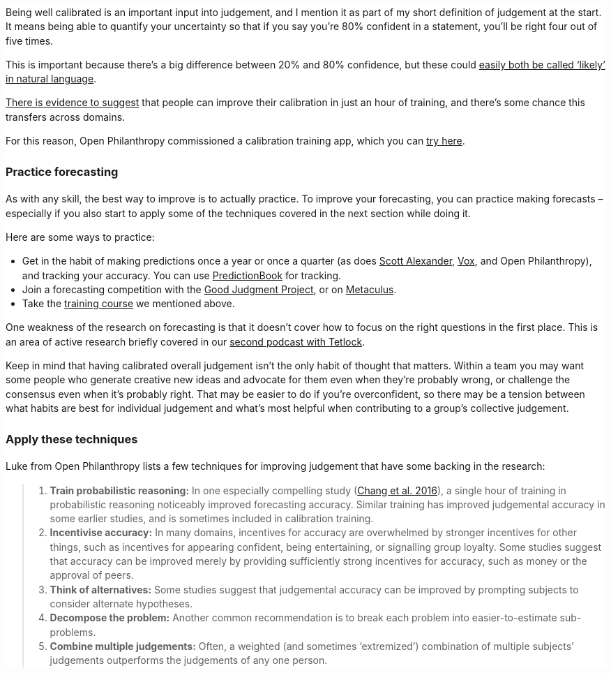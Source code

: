 Being well calibrated is an important input into judgement, and I mention it as part of my short definition of judgement at the start. It means being able to quantify your uncertainty so that if you say you’re 80% confident in a statement, you’ll be right four out of five times.

This is important because there’s a big difference between 20% and 80% confidence, but these could [easily both be called ‘likely’ in natural language](https://hbr.org/2018/07/if-you-say-something-is-likely-how-likely-do-people-think-it-is).

[There is evidence to suggest](https://www.openphilanthropy.org/blog/efforts-improve-accuracy-our-judgments-and-forecasts#Calibration_training) that people can improve their calibration in just an hour of training, and there’s some chance this transfers across domains.

For this reason, Open Philanthropy commissioned a calibration training app, which you can [try here](https://www.clearerthinking.org/single-post/2019/10/16/Practice-making-accurate-predictions-with-our-new-tool).

### Practice forecasting

As with any skill, the best way to improve is to actually practice. To improve your forecasting, you can practice making forecasts – especially if you also start to apply some of the techniques covered in the next section while doing it.

Here are some ways to practice:

-   Get in the habit of making predictions once a year or once a quarter (as does [Scott Alexander](https://slatestarcodex.com/2020/04/29/predictions-for-2020/), [Vox](https://www.vox.com/future-perfect/2020/1/13/21055740/trump-reelection-biden-nomination-brexit-2020-predictions), and Open Philanthropy), and tracking your accuracy. You can use [PredictionBook](https://predictionbook.com/) for tracking.
-   Join a forecasting competition with the [Good Judgment Project](https://www.gjopen.com/challenges), or on [Metaculus](https://www.metaculus.com/questions/).
-   Take the [training course](https://goodjudgment.com/resources/online-training/) we mentioned above.

One weakness of the research on forecasting is that it doesn’t cover how to focus on the right questions in the first place. This is an area of active research briefly covered in our [second podcast with Tetlock](https://80000hours.org/podcast/episodes/philip-tetlock-forecasting-research/).

Keep in mind that having calibrated overall judgement isn’t the only habit of thought that matters. Within a team you may want some people who generate creative new ideas and advocate for them even when they’re probably wrong, or challenge the consensus even when it’s probably right. That may be easier to do if you’re overconfident, so there may be a tension between what habits are best for individual judgement and what’s most helpful when contributing to a group’s collective judgement.

### Apply these techniques

Luke from Open Philanthropy lists a few techniques for improving judgement that have some backing in the research:

> 1.  **Train probabilistic reasoning:** In one especially compelling study ([Chang et al. 2016](http://journal.sjdm.org/16/16511/jdm16511.html)), a single hour of training in probabilistic reasoning noticeably improved forecasting accuracy. Similar training has improved judgemental accuracy in some earlier studies, and is sometimes included in calibration training.
> 2.  **Incentivise accuracy:** In many domains, incentives for accuracy are overwhelmed by stronger incentives for other things, such as incentives for appearing confident, being entertaining, or signalling group loyalty. Some studies suggest that accuracy can be improved merely by providing sufficiently strong incentives for accuracy, such as money or the approval of peers.
> 3.  **Think of alternatives:** Some studies suggest that judgemental accuracy can be improved by prompting subjects to consider alternate hypotheses.
> 4.  **Decompose the problem:** Another common recommendation is to break each problem into easier-to-estimate sub-problems.
> 5.  **Combine multiple judgements:** Often, a weighted (and sometimes ‘extremized’) combination of multiple subjects’ judgements outperforms the judgements of any one person.
